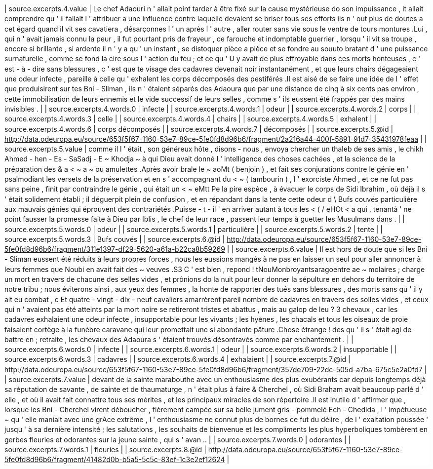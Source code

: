 | source.excerpts.4.value | Le chef Adaouri n ' allait point tarder à être fixé sur la cause mystérieuse do son impuissance , it allait comprendre qu ' il fallait l ' attribuer a une influence contre laquelle devaient se briser tous ses efforts ils n ' out plus de doutes a cet égard quand il vit ses cavatiera , désarçonnes l ' un après l ' autre , aller router sans vie sous le ventre de tours montures .Lui , qui n ' avait jamais connu la peur , il fut pourtant pris de frayeur , ce farouche et indomptable guerrier , lorsqu ' il vit sa troupe , encore si brillante , si ardente il n ' y a qu ' un instant , se distoquer pièce a pièce et se fondre au souuto bratant d ' une puissance surnaturelle , comme se fond la cire sous l ' action du feu ; et ce qu ' U y avait de plus effroyable dans ces morts honteuses , c ' est - à - dire sans blessures , c ' est que te visage des cadavres devenait noir instantanément , et que leurs chairs dégageaient une odeur infecte , pareille à celle qu ' exhalent les corps décomposés des pestiférés .Il est aisé de se faire une idée de l ' effet que produisirent sur tes Bni - Sliman , ils n ' étaient séparés des Adaoura que par une distance de cinq à six cents pas environ , cette immobilisation de leurs ennemis et le vide successif de leurs selles , comme s ' ils eussent été frappés par des mains invisibles . |
| source.excerpts.4.words.0 | infecte |
| source.excerpts.4.words.1 | odeur |
| source.excerpts.4.words.2 | corps |
| source.excerpts.4.words.3 | celle |
| source.excerpts.4.words.4 | chairs |
| source.excerpts.4.words.5 | exhalent |
| source.excerpts.4.words.6 | corps décomposés |
| source.excerpts.4.words.7 | décomposés |
| source.excerpts.5.@id | http://data.odeuropa.eu/source/653f5f67-1160-53e7-89ce-5fe0fd8d96b6/fragment/2a216a44-400f-5891-91d7-35431978feaa |
| source.excerpts.5.value | comme il l ' était , son généreux hôte , disons - nous , envoya chercher un thaleb de ses amis , le chikh Ahmed - hen - Es - SaSadj - E ~ Khodja ~ à qui Dieu avait donné l ' intelligence des choses cachées , et la science de la préparation des & a < ~ a ~ ou amulettes .Après avoir brale le ~ aoMt ( benjoin ) , et fait ses conjurations contre le génie en ' psalmodiant les versets de la préservation et en s ' accompagnant du < ~ ( tambourin ) , l ' exorciste Ahmed , et ce ne fut pas sans peine , finit par contraindre le génie , qui était un < ~ eMtt Pe la pire espèce , à évacuer le corps de Sidi Ibrahim , où déjà il s ' était solidement établi ; il déguerpit plein de confusion , et en répandant dans la tente cette odeur d \ Bufs couvés particulière aux mauvais génies qui éprouvent des contrariétés .Puisse - t - il ' en arriver autant à tous les < ( / eHOt < a qui , tenantà ' ne point fausser la promesse faite à Dieu par Iblis , le chef de leur race , passent leur temps à guetter les Musulmans dans . |
| source.excerpts.5.words.0 | odeur |
| source.excerpts.5.words.1 | particulière |
| source.excerpts.5.words.2 | tente |
| source.excerpts.5.words.3 | Bufs couvés |
| source.excerpts.6.@id | http://data.odeuropa.eu/source/653f5f67-1160-53e7-89ce-5fe0fd8d96b6/fragment/311e1397-df29-5620-a61a-b22ca8b59269 |
| source.excerpts.6.value | Il est hors de doute que si les Bni - Sliman eussent été réduits à leurs propres forces , nous les eussions mangés à ne pas en laisser un seul pour aller annoncer à leurs femmes que Noubi en avait fait des ~ veuves .S3 C ' est bien , repond ! tNouMonbroyantsaragoentre ae ~ molaires ; charge un mort en travers de chacune des selles vides , et prônions do la nuit pour leur donner la sépulture en dehors du territoire de notre tribu ; nous éviterons ainsi , aux yeux des femmes , la honte de rapporter des tués sans blessures , des morts sans qu ' il y ait eu combat , c Et quatre - vingt - dix - neuf cavaliers amarrèrent pareil nombre de cadavres en travers des solles vides , et ceux qui n ' avaient pas été atteints par la mort noire se retireront tristes et abattus , mais au galop de leu ? 3 chevaux , car les cadavres exhalaient une odeur infecte , insupportable pour les vivants ; les hyènes , les chacals et tous les oiseaux de proie faisaient cortège à la funèbre caravane qui leur promettait une si abondante pâture .Chose étrange ! des qu ' il s ' était agi de battre en ; retraite , les chevaux des Adaoura s ' étaient trouvés désontravés comme par enchantement . |
| source.excerpts.6.words.0 | infecte |
| source.excerpts.6.words.1 | odeur |
| source.excerpts.6.words.2 | insupportable |
| source.excerpts.6.words.3 | cadavres |
| source.excerpts.6.words.4 | exhalaient |
| source.excerpts.7.@id | http://data.odeuropa.eu/source/653f5f67-1160-53e7-89ce-5fe0fd8d96b6/fragment/357de709-22dc-505d-a7ba-675c5e2a0fd7 |
| source.excerpts.7.value | devant de la sainte marabouthe avec un enthousiasme des plus exubérants car depuis longtemps déjà sa réputation de savante , de sainte et de thaumaturge , n ' était plus à faire & Cherchel , où Sidi Braham avait beaucoup parlé d ' elle , et où il avait fait connattre tous ses mérites , et les principaux miracles de son répertoire .Il est inutile d ' affirmer que , lorsque les Bni - Cherchel virent déboucher , fièrement campée sur sa belle jument gris - pommelé Ech - Chedida , l ' impétueuse ~ qu ' elle maniait avec une grAce extrême , l ' enthousiasme ne connut plus de bornes ce fut du délire , de l ' exaltation poussée ' jusqu ' à sa dernière intensité ; les salutations , les souhaits de bienvenue et les compliments les plus hyperboliques tombèrent en gerbes fleuries et odorantes sur la jeune sainte , qui s ' avan .. |
| source.excerpts.7.words.0 | odorantes |
| source.excerpts.7.words.1 | fleuries |
| source.excerpts.8.@id | http://data.odeuropa.eu/source/653f5f67-1160-53e7-89ce-5fe0fd8d96b6/fragment/41482d0b-b5a5-5c5c-83ef-1c3e2ef12624 |